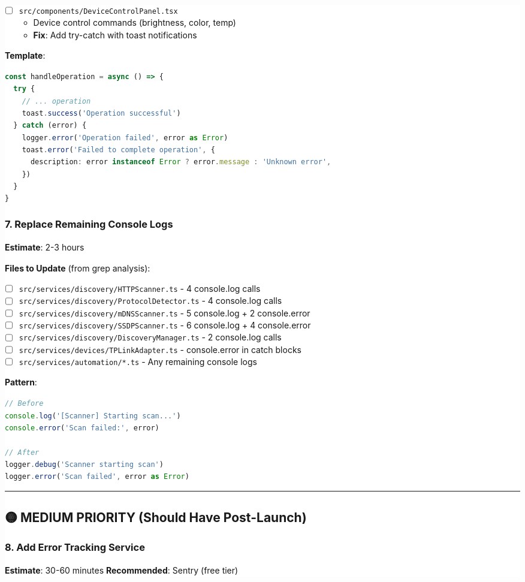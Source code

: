 - [ ] `src/components/DeviceControlPanel.tsx`
  - Device control commands (brightness, color, temp)
  - **Fix**: Add try-catch with toast notifications

**Template**:

```typescript
const handleOperation = async () => {
  try {
    // ... operation
    toast.success('Operation successful')
  } catch (error) {
    logger.error('Operation failed', error as Error)
    toast.error('Failed to complete operation', {
      description: error instanceof Error ? error.message : 'Unknown error',
    })
  }
}
```

### 7. **Replace Remaining Console Logs**

**Estimate**: 2-3 hours

**Files to Update** (from grep analysis):

- [ ] `src/services/discovery/HTTPScanner.ts` - 4 console.log calls
- [ ] `src/services/discovery/ProtocolDetector.ts` - 4 console.log calls
- [ ] `src/services/discovery/mDNSScanner.ts` - 5 console.log + 2 console.error
- [ ] `src/services/discovery/SSDPScanner.ts` - 6 console.log + 4 console.error
- [ ] `src/services/discovery/DiscoveryManager.ts` - 2 console.log calls
- [ ] `src/services/devices/TPLinkAdapter.ts` - console.error in catch blocks
- [ ] `src/services/automation/*.ts` - Any remaining console logs

**Pattern**:

```typescript
// Before
console.log('[Scanner] Starting scan...')
console.error('Scan failed:', error)

// After
logger.debug('Scanner starting scan')
logger.error('Scan failed', error as Error)
```

---

## 🟡 **MEDIUM PRIORITY** (Should Have Post-Launch)

### 8. **Add Error Tracking Service**

**Estimate**: 30-60 minutes
**Recommended**: Sentry (free tier)
